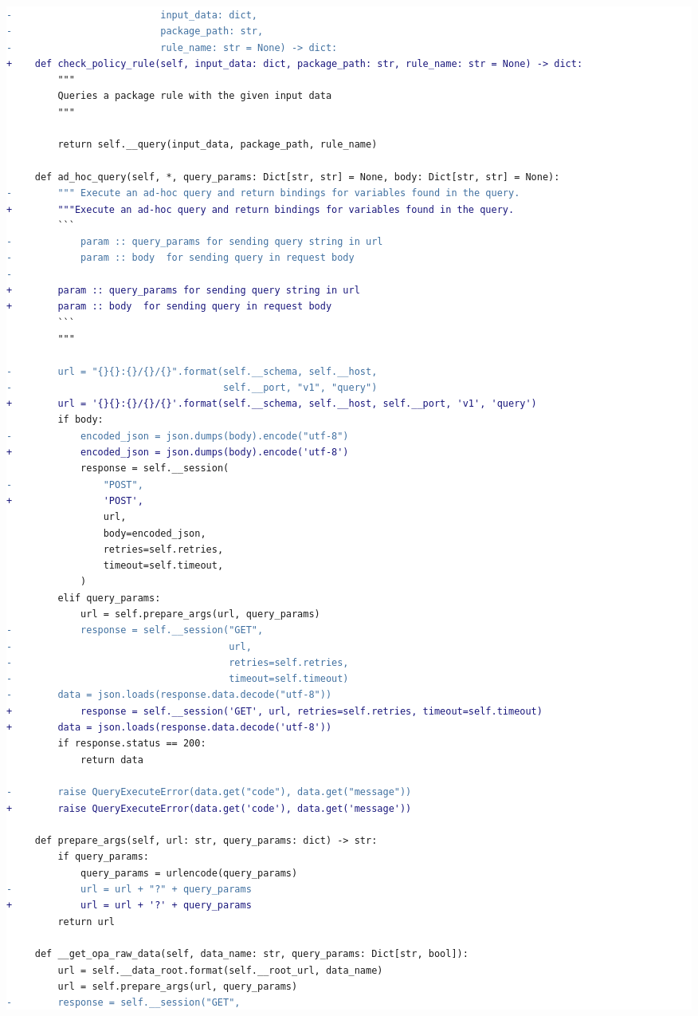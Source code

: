 ```diff
-                          input_data: dict,
-                          package_path: str,
-                          rule_name: str = None) -> dict:
+    def check_policy_rule(self, input_data: dict, package_path: str, rule_name: str = None) -> dict:
         """
         Queries a package rule with the given input data
         """
 
         return self.__query(input_data, package_path, rule_name)
 
     def ad_hoc_query(self, *, query_params: Dict[str, str] = None, body: Dict[str, str] = None):
-        """ Execute an ad-hoc query and return bindings for variables found in the query. 
+        """Execute an ad-hoc query and return bindings for variables found in the query.
         ```
-            param :: query_params for sending query string in url
-            param :: body  for sending query in request body
-
+        param :: query_params for sending query string in url
+        param :: body  for sending query in request body
         ```
         """
 
-        url = "{}{}:{}/{}/{}".format(self.__schema, self.__host,
-                                     self.__port, "v1", "query")
+        url = '{}{}:{}/{}/{}'.format(self.__schema, self.__host, self.__port, 'v1', 'query')
         if body:
-            encoded_json = json.dumps(body).encode("utf-8")
+            encoded_json = json.dumps(body).encode('utf-8')
             response = self.__session(
-                "POST",
+                'POST',
                 url,
                 body=encoded_json,
                 retries=self.retries,
                 timeout=self.timeout,
             )
         elif query_params:
             url = self.prepare_args(url, query_params)
-            response = self.__session("GET",
-                                      url,
-                                      retries=self.retries,
-                                      timeout=self.timeout)
-        data = json.loads(response.data.decode("utf-8"))
+            response = self.__session('GET', url, retries=self.retries, timeout=self.timeout)
+        data = json.loads(response.data.decode('utf-8'))
         if response.status == 200:
             return data
 
-        raise QueryExecuteError(data.get("code"), data.get("message"))
+        raise QueryExecuteError(data.get('code'), data.get('message'))
 
     def prepare_args(self, url: str, query_params: dict) -> str:
         if query_params:
             query_params = urlencode(query_params)
-            url = url + "?" + query_params
+            url = url + '?' + query_params
         return url
 
     def __get_opa_raw_data(self, data_name: str, query_params: Dict[str, bool]):
         url = self.__data_root.format(self.__root_url, data_name)
         url = self.prepare_args(url, query_params)
-        response = self.__session("GET",
```